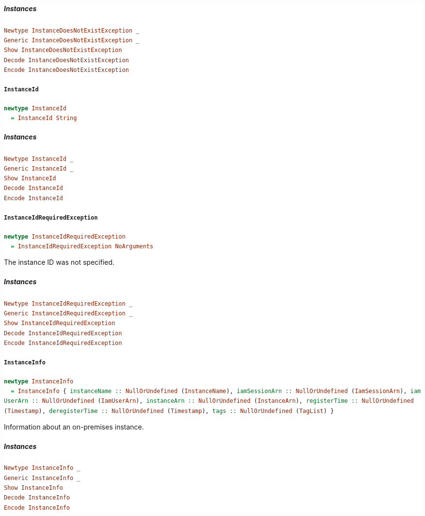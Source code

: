 ##### Instances
``` purescript
Newtype InstanceDoesNotExistException _
Generic InstanceDoesNotExistException _
Show InstanceDoesNotExistException
Decode InstanceDoesNotExistException
Encode InstanceDoesNotExistException
```

#### `InstanceId`

``` purescript
newtype InstanceId
  = InstanceId String
```

##### Instances
``` purescript
Newtype InstanceId _
Generic InstanceId _
Show InstanceId
Decode InstanceId
Encode InstanceId
```

#### `InstanceIdRequiredException`

``` purescript
newtype InstanceIdRequiredException
  = InstanceIdRequiredException NoArguments
```

<p>The instance ID was not specified.</p>

##### Instances
``` purescript
Newtype InstanceIdRequiredException _
Generic InstanceIdRequiredException _
Show InstanceIdRequiredException
Decode InstanceIdRequiredException
Encode InstanceIdRequiredException
```

#### `InstanceInfo`

``` purescript
newtype InstanceInfo
  = InstanceInfo { instanceName :: NullOrUndefined (InstanceName), iamSessionArn :: NullOrUndefined (IamSessionArn), iamUserArn :: NullOrUndefined (IamUserArn), instanceArn :: NullOrUndefined (InstanceArn), registerTime :: NullOrUndefined (Timestamp), deregisterTime :: NullOrUndefined (Timestamp), tags :: NullOrUndefined (TagList) }
```

<p>Information about an on-premises instance.</p>

##### Instances
``` purescript
Newtype InstanceInfo _
Generic InstanceInfo _
Show InstanceInfo
Decode InstanceInfo
Encode InstanceInfo
```
